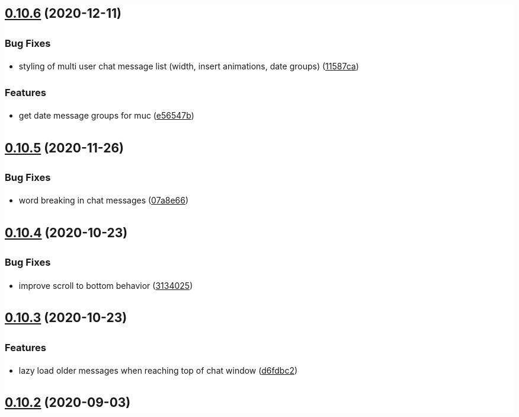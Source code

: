 <a name="0.10.6"></a>

## [0.10.6](https://github.com/pazznetwork/ngx-chat/compare/v0.10.5...v0.10.6) (2020-12-11)

### Bug Fixes

- styling of multi user chat message list (width, insert animations, date groups) ([11587ca](https://github.com/pazznetwork/ngx-chat/commit/11587ca))

### Features

- get date message groups for muc ([e56547b](https://github.com/pazznetwork/ngx-chat/commit/e56547b))

<a name="0.10.5"></a>

## [0.10.5](https://github.com/pazznetwork/ngx-chat/compare/v0.10.4...v0.10.5) (2020-11-26)

### Bug Fixes

- word breaking in chat messages ([07a8e66](https://github.com/pazznetwork/ngx-chat/commit/07a8e66))

<a name="0.10.4"></a>

## [0.10.4](https://github.com/pazznetwork/ngx-chat/compare/v0.10.3...v0.10.4) (2020-10-23)

### Bug Fixes

- improve scroll to bottom behavior ([3134025](https://github.com/pazznetwork/ngx-chat/commit/3134025))

<a name="0.10.3"></a>

## [0.10.3](https://github.com/pazznetwork/ngx-chat/compare/v0.10.2...v0.10.3) (2020-10-23)

### Features

- lazy load older messages when reaching top of chat window ([d6fdbc2](https://github.com/pazznetwork/ngx-chat/commit/d6fdbc2))

<a name="0.10.2"></a>

## [0.10.2](https://github.com/pazznetwork/ngx-chat/compare/v0.10.1...v0.10.2) (2020-09-03)

<a name="0.10.1"></a>
